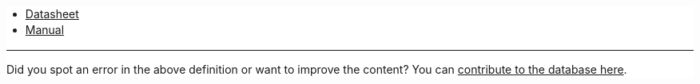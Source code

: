 * [Datasheet](https://opensmarthouse.org/zwavedatabase/1564/reference/PAB05_DM_V1.pdf)
* [Manual](https://opensmarthouse.org/zwavedatabase/1564/reference/PAB05_manual-A1.pdf)

---

Did you spot an error in the above definition or want to improve the content?
You can [contribute to the database here](https://opensmarthouse.org/zwavedatabase/1564).
